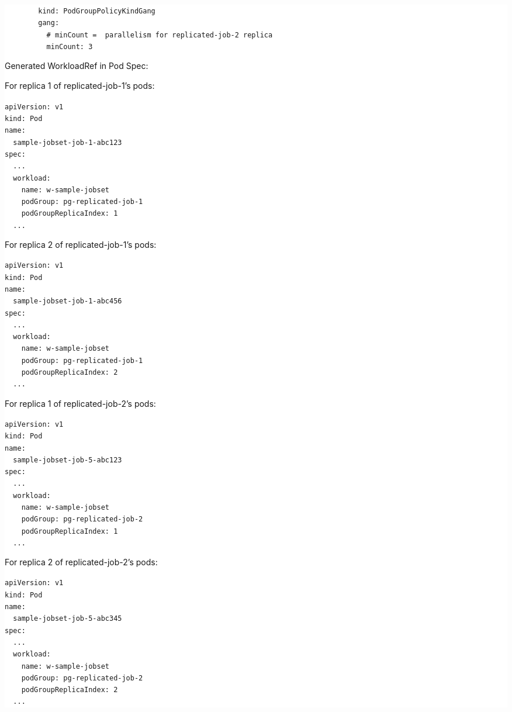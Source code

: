 ```
        kind: PodGroupPolicyKindGang
        gang:
          # minCount =  parallelism for replicated-job-2 replica
          minCount: 3
```

Generated WorkloadRef in Pod Spec:

For replica 1 of replicated-job-1’s pods:
```
apiVersion: v1
kind: Pod
name:
  sample-jobset-job-1-abc123
spec:
  ...
  workload:
    name: w-sample-jobset
    podGroup: pg-replicated-job-1
    podGroupReplicaIndex: 1
  ...
```

For replica 2 of replicated-job-1’s pods:
```
apiVersion: v1
kind: Pod
name:
  sample-jobset-job-1-abc456
spec:
  ...
  workload:
    name: w-sample-jobset
    podGroup: pg-replicated-job-1
    podGroupReplicaIndex: 2
  ...
```

For replica 1 of replicated-job-2’s pods:
```
apiVersion: v1
kind: Pod
name:
  sample-jobset-job-5-abc123
spec:
  ...
  workload:
    name: w-sample-jobset
    podGroup: pg-replicated-job-2
    podGroupReplicaIndex: 1
  ...
```

For replica 2 of replicated-job-2’s pods:
```
apiVersion: v1
kind: Pod
name:
  sample-jobset-job-5-abc345
spec:
  ...
  workload:
    name: w-sample-jobset
    podGroup: pg-replicated-job-2
    podGroupReplicaIndex: 2
  ...
```